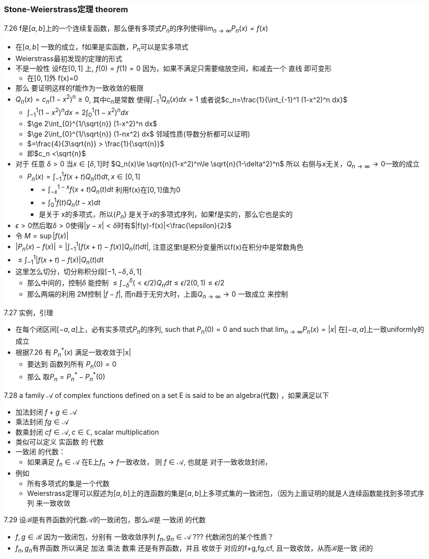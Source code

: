 ### Stone-Weierstrass定理 theorem

7.26 f是$[a,b]$上的一个连续复函数，那么便有多项式$P_n$的序列使得$\lim_{n\to\infty}P_n(x)=f(x)$
- 在$[a,b]$ 一致的成立，f如果是实函数，$P_n$可以是实多项式
- Weierstrass最初发现的定理的形式
- 不是一般性 设f在$[0,1]$ 上, $f(0)=f(1)=0$ 因为，如果不满足只需要缩放空间，和减去一个 直线 即可变形
	- 在$[0,1]$外 f(x)=0
- 那么 要证明这样的f能作为一致收敛的极限
- $Q_n(x)=c_n(1-x^2)^n \ge 0$, 其中$c_n$是常数 使得$\int_{-1}^1Q_n(x)dx=1$ 或者说$c_n=\frac{1}{\int_{-1}^1 (1-x^2)^n dx}$
	- $\int_{-1}^1 (1-x^2)^n dx=2\int_{0}^1 (1-x^2)^n dx$
	- $\ge 2\int_{0}^{1/\sqrt{n}} (1-x^2)^n dx$
	- $\ge 2\int_{0}^{1/\sqrt{n}} (1-nx^2) dx$ 邻域性质(导数分析都可以证明)
	- $=\frac{4}{3\sqrt{n}} > \frac{1}{\sqrt{n}}$
	- 即$c_n <\sqrt{n}$
- 对于 任意 $\delta > 0$ 当$x\in[\delta,1]$时 $Q_n(x)\le \sqrt{n}(1-x^2)^n\le \sqrt{n}(1-\delta^2)^n$ 所以 右侧与x无关，$Q_{n\to \infty}\to 0$一致的成立
	- $P_n(x)=\int_{-1}^1 f(x+t)Q_n(t)dt, x\in[0,1]$
		- $=\int_{-x}^{1-x}f(x+t)Q_n(t)dt$ 利用f(x)在$[0,1]$值为0
		- $=\int_0^1 f(t)Q_n(t-x) dt$
		- 是关于 x的多项式，所以{$P_n$} 是关于x的多项式序列，如果f是实的，那么它也是实的
- $\epsilon > 0$然后取$\delta >0$使得$|y-x| < \delta$时有$|f(y)-f(x)|<\frac{\epsilon}{2}$
- 令 $M=\sup |f(x)|$
- $|P_n(x)-f(x)|=|\int_{-1}^1 [f(x+t)-f(x)]Q_n(t)dt|$, 注意这里t是积分变量所以f(x)在积分中是常数角色
- $\le \int_{-1}^1 |f(x+t)-f(x)|Q_n(t)dt$
- 这里怎么切分，切分称积分段$[-1,-\delta,\delta,1]$
	- 那么中间的，控制$\delta$ 能控制 $\le \int_{-\delta}^{\delta} (<\epsilon/2) Q_n dt \le \epsilon/2 (0,1) \le \epsilon/2$
	- 那么两端的利用 2M控制 $|f-f|$, 而n趋于无穷大时，上面$Q_{n\to \infty}\to 0$ 一致成立 来控制
	

7.27 实例，引理
- 在每个闭区间$[-a,a]$上，必有实多项式$P_n$的序列, such that $P_n(0)=0$ and such that $\lim_{n\to \infty} P_n(x)=|x|$ 在$[-a,a]$上一致uniformly的成立
- 根据7.26 有 $P^*_n(x)$ 满足一致收敛于|x|
	- 要达到 函数列所有 $P_n(0)=0$
	- 那么 取$P_n=P^*_n-P^*_n(0)$

7.28  a family $\mathscr{A}$ of complex functions defined on a set E is said to be an algebra(代数) ，如果满足以下
- 加法封闭 $f+g\in\mathscr{A}$
- 乘法封闭 $fg\in\mathscr{A}$
- 数乘封闭 $cf\in \mathscr{A},c\in \mathbb{C}$, scalar multiplication
- 类似可以定义 实函数 的 代数
- 一致闭 的代数：
	- 如果满足 $f_n\in \mathscr{A}$ 在E上$f_n\to f$一致收敛， 则 $f\in \mathscr{A}$, 也就是 对于一致收敛封闭，
- 例如
	- 所有多项式的集是一个代数
	- Weierstrass定理可以叙述为$[a,b]$上的连函数的集是$[a,b]$上多项式集的一致闭包，（因为上面证明的就是人连续函数能找到多项式序列 来一致收敛

7.29 设$\mathscr{B}$是有界函数的代数$\mathscr{A}$的一致闭包，那么$\mathscr{B}$是 一致闭 的代数
- $f,g\in\mathscr{B}$  因为一致闭包，分别有 一致收敛序列 $f_n,g_n \in \mathscr{A}$ ??? 代数闭包的某个性质？
- $f_n,g_n$有界函数 所以满足 加法 乘法 数乘 还是有界函数，并且 收敛于 对应的f+g,fg,cf, 且一致收敛，从而$\mathscr{B}$是一致 闭的
